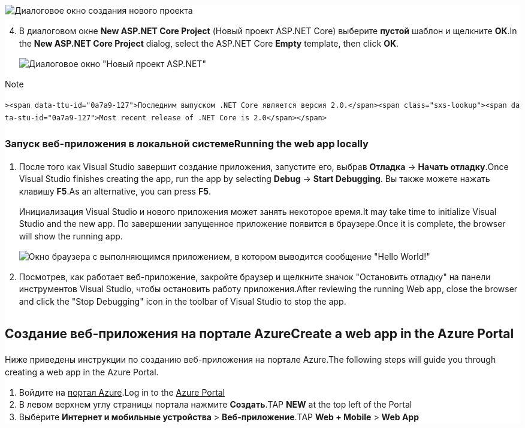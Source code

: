    ![Диалоговое окно создания нового проекта](azure-continuous-deployment/_static/01-new-project.png)

4. <span data-ttu-id="0a7a9-125">В диалоговом окне **New ASP.NET Core Project** (Новый проект ASP.NET Core) выберите **пустой** шаблон и щелкните **ОК**.</span><span class="sxs-lookup"><span data-stu-id="0a7a9-125">In the **New ASP.NET Core Project** dialog, select the ASP.NET Core **Empty** template, then click **OK**.</span></span>

   ![Диалоговое окно "Новый проект ASP.NET"](azure-continuous-deployment/_static/02-web-site-template.png)

>[!NOTE]
    ><span data-ttu-id="0a7a9-127">Последним выпуском .NET Core является версия 2.0.</span><span class="sxs-lookup"><span data-stu-id="0a7a9-127">Most recent release of .NET Core is 2.0</span></span>

### <a name="running-the-web-app-locally"></a><span data-ttu-id="0a7a9-128">Запуск веб-приложения в локальной системе</span><span class="sxs-lookup"><span data-stu-id="0a7a9-128">Running the web app locally</span></span>

1. <span data-ttu-id="0a7a9-129">После того как Visual Studio завершит создание приложения, запустите его, выбрав **Отладка** -> **Начать отладку**.</span><span class="sxs-lookup"><span data-stu-id="0a7a9-129">Once Visual Studio finishes creating the app, run the app by selecting **Debug** -> **Start Debugging**.</span></span> <span data-ttu-id="0a7a9-130">Вы также можете нажать клавишу **F5**.</span><span class="sxs-lookup"><span data-stu-id="0a7a9-130">As an alternative, you can press **F5**.</span></span>

   <span data-ttu-id="0a7a9-131">Инициализация Visual Studio и нового приложения может занять некоторое время.</span><span class="sxs-lookup"><span data-stu-id="0a7a9-131">It may take time to initialize Visual Studio and the new app.</span></span> <span data-ttu-id="0a7a9-132">По завершении запущенное приложение появится в браузере.</span><span class="sxs-lookup"><span data-stu-id="0a7a9-132">Once it is complete, the browser will show the running app.</span></span>

   ![Окно браузера с выполняющимся приложением, в котором выводится сообщение "Hello World!"](azure-continuous-deployment/_static/04-browser-runapp.png)

2. <span data-ttu-id="0a7a9-134">Посмотрев, как работает веб-приложение, закройте браузер и щелкните значок "Остановить отладку" на панели инструментов Visual Studio, чтобы остановить работу приложения.</span><span class="sxs-lookup"><span data-stu-id="0a7a9-134">After reviewing the running Web app, close the browser and click the "Stop Debugging" icon in the toolbar of Visual Studio to stop the app.</span></span>

## <a name="create-a-web-app-in-the-azure-portal"></a><span data-ttu-id="0a7a9-135">Создание веб-приложения на портале Azure</span><span class="sxs-lookup"><span data-stu-id="0a7a9-135">Create a web app in the Azure Portal</span></span>

<span data-ttu-id="0a7a9-136">Ниже приведены инструкции по созданию веб-приложения на портале Azure.</span><span class="sxs-lookup"><span data-stu-id="0a7a9-136">The following steps will guide you through creating a web app in the Azure Portal.</span></span>

1. <span data-ttu-id="0a7a9-137">Войдите на [портал Azure](https://portal.azure.com).</span><span class="sxs-lookup"><span data-stu-id="0a7a9-137">Log in to the [Azure Portal](https://portal.azure.com)</span></span>
2. <span data-ttu-id="0a7a9-138">В левом верхнем углу страницы портала нажмите **Создать**.</span><span class="sxs-lookup"><span data-stu-id="0a7a9-138">TAP **NEW** at the top left of the Portal</span></span>
3. <span data-ttu-id="0a7a9-139">Выберите **Интернет и мобильные устройства** > **Веб-приложение**.</span><span class="sxs-lookup"><span data-stu-id="0a7a9-139">TAP **Web + Mobile** > **Web App**</span></span>
